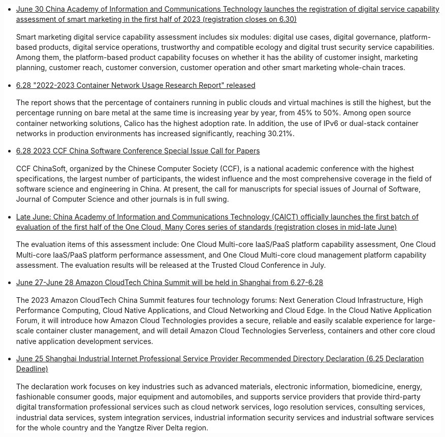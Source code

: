 - [June 30 China Academy of Information and Communications Technology launches the registration of digital service capability assessment of smart marketing in the first half of 2023 (registration closes on 6.30)](https://mp.weixin.qq.com/s/yQfz9X3oPKWDSeqgxwzs8g)
  
    Smart marketing digital service capability assessment includes six modules: digital use cases, digital governance, platform-based products, digital service operations, trustworthy and compatible ecology and digital trust security service capabilities. Among them, the platform-based product capability focuses on whether it has the ability of customer insight, marketing planning, customer reach, customer conversion, customer operation and other smart marketing whole-chain traces.

- [6.28 "2022-2023 Container Network Usage Research Report" released](https://mp.weixin.qq.com/s/68crXAGMfPfBrFKAGRZGsw)
  
    The report shows that the percentage of containers running in public clouds and virtual machines is still the highest, but the percentage running on bare metal at the same time is increasing year by year, from 45% to 50%. Among open source container networking solutions, Calico has the highest adoption rate. In addition, the use of IPv6 or dual-stack container networks in production environments has increased significantly, reaching 30.21%.

- [6.28 2023 CCF China Software Conference Special Issue Call for Papers](https://mp.weixin.qq.com/s/ZFSOrVuAVczfRN08D_LzDQ)
  
    CCF ChinaSoft, organized by the Chinese Computer Society (CCF), is a national academic conference with the highest specifications, the largest number of participants, the widest influence and the most comprehensive coverage in the field of software science and engineering in China. At present, the call for manuscripts for special issues of Journal of Software, Journal of Computer Science and other journals is in full swing.

- [Late June: China Academy of Information and Communications Technology (CAICT) officially launches the first batch of evaluation of the first half of the One Cloud, Many Cores series of standards (registration closes in mid-late June)](https://mp.weixin.qq.com/s/XKpcv_QdP2lQX_a-eq_TuA)
  
    The evaluation items of this assessment include: One Cloud Multi-core IaaS/PaaS platform capability assessment, One Cloud Multi-core IaaS/PaaS platform performance assessment, and One Cloud Multi-core cloud management platform capability assessment. The evaluation results will be released at the Trusted Cloud Conference in July.

- [June 27-June 28 Amazon CloudTech China Summit will be held in Shanghai from 6.27-6.28](https://mp.weixin.qq.com/s/sMb7VYFfWQHJ0kGgtOI6CA)
  
    The 2023 Amazon CloudTech China Summit features four technology forums: Next Generation Cloud Infrastructure, High Performance Computing, Cloud Native Applications, and Cloud Networking and Cloud Edge. In the Cloud Native Application Forum, it will introduce how Amazon Cloud Technologies provides a secure, reliable and easily scalable experience for large-scale container cluster management, and will detail Amazon Cloud Technologies Serverless, containers and other core cloud native application development services.

- [June 25 Shanghai Industrial Internet Professional Service Provider Recommended Directory Declaration (6.25 Declaration Deadline)](https://mp.weixin.qq.com/s/MYPgcyK0TsfM0YzTqpg6FQ)
  
    The declaration work focuses on key industries such as advanced materials, electronic information, biomedicine, energy, fashionable consumer goods, major equipment and automobiles, and supports service providers that provide third-party digital transformation professional services such as cloud network services, logo resolution services, consulting services, industrial data services, system integration services, industrial information security services and industrial software services for the whole country and the Yangtze River Delta region.
